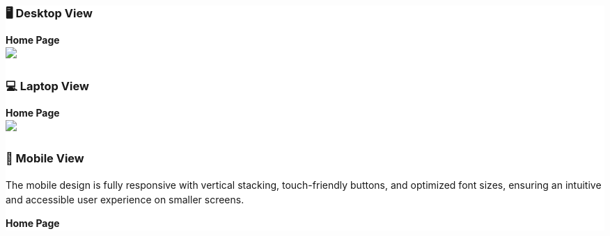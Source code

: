 

### 🖥️ Desktop View

**Home Page**  
![](src/assets/images/preview/Desktop/Home/HomePage1.png)

### 💻 Laptop View

**Home Page**  
![](src/assets/images/preview/Laptop/HomePage1.png)

### 📱 Mobile View

The mobile design is fully responsive with vertical stacking, touch-friendly buttons, and optimized font sizes, ensuring an intuitive and accessible user experience on smaller screens.

**Home Page**  